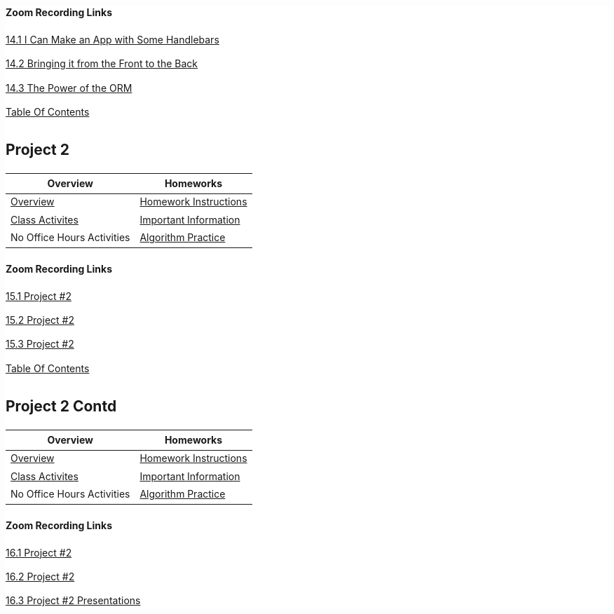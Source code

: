 #### Zoom Recording Links

[14.1 I Can Make an App with Some Handlebars](https://zoom.us/rec/share/qFaagohN4gB974Ns5b4ct9SEvR6PLHChLr24kJ1fLv5suvzFo7mbCEE8Fy0N1yjb.XXvJap4VwfY3Usz5?startTime=1635806298000)

[14.2 Bringing it from the Front to the Back](https://zoom.us/rec/share/eI6CQA34KdXFpm-Qwaz65Yxd2cz4m9yxDLzQIJS7yLjaHtvH8kJXmE53tHpKvswg.nEJi-kYC9lIVJ8H5?startTime=1635979503000)

[14.3 The Power of the ORM](https://zoom.us/rec/share/vB9Il1XcIc0RaU_YHAqAPksgSR50OgabdW4K9eWqgXta9TSOF9K7pyI4qOUS-de6.j5yOGEyrjICYOrs-?startTime=1636208020000)

[Table Of Contents](#table-of-contents)

## Project 2

| Overview                                       | Homeworks                                                    |
| ---------------------------------------------- | ------------------------------------------------------------ |
| [Overview](/15-Project-2/README.md)            | [Homework Instructions](/15-Project-2/02-Homework/README.md) |
| [Class Activites](/15-Project-2/01-Activities) | [Important Information](/15-Project-2/04-Career-Connection)  |
| No Office Hours Activities                     | [Algorithm Practice](/15-Project-2/03-Algorithms)            |

#### Zoom Recording Links

[15.1 Project #2](https://zoom.us/rec/share/EVuXG9gAb6fDa32Cosa8tFN8fD0K_aXgu62GTpnRS2LY-HlM6fUR098rR-YQ7LV8.H_rlkm6dwe73-Fb6?startTime=1636414835000)

[15.2 Project #2](https://zoom.us/rec/share/6Su6ndBzGi2_RVcjhfQABH43zrLAShrmp7yYg5nFeVwJfF9bBEvH8bMYg5fpq2k.bK1bEBwpauknJDIe?startTime=1636587337000)

[15.3 Project #2](https://zoom.us/rec/share/GISePgs7P7oYdGcE-79mzJg-M49U86Hi9N5-XlJl-4OY-PK_Ookgz4EFLqwzMIH4.0rrkmgdqP_fcXlt0?startTime=1636816558000)

[Table Of Contents](#table-of-contents)

## Project 2 Contd

| Overview                                             | Homeworks                                                          |
| ---------------------------------------------------- | ------------------------------------------------------------------ |
| [Overview](/16-Project-2-Contd/README.md)            | [Homework Instructions](/16-Project-2-Contd/02-Homework/README.md) |
| [Class Activites](/16-Project-2-Contd/01-Activities) | [Important Information](/16-Project-2-Contd/04-Career-Connection)  |
| No Office Hours Activities                           | [Algorithm Practice](/16-Project-2-Contd/03-Algorithms)            |

#### Zoom Recording Links

[16.1 Project #2](https://zoom.us/rec/share/EDsboSDMpFxxbVaZiwPI6tNWG3M4Aj_U-xPG7x1XaAhIIHlk6O8X9gn0wyKtEfiZ.d9CLeoY83_dm4pA4?startTime=1637019570000)

[16.2 Project #2](https://zoom.us/rec/play/35qtJymP5uwumLqd74_G5s-u2knCNnTVVxGwU7sAWgwxjqs_fJMogQbGJr1K8HGes7QsJ95-L90Npt5C.mCRgATe2D7X5ESiw?autoplay=true&startTime=1637195453000)

[16.3 Project #2 Presentations](https://zoom.us/rec/share/uzrVY-fssH1r3BVBggysOs2yEOYpWRaXoAoBd3uGY3_45cq41AvXJ7VCZEiXrQUA.U1p8KiM-e2fJzbck?startTime=1637421188000)
